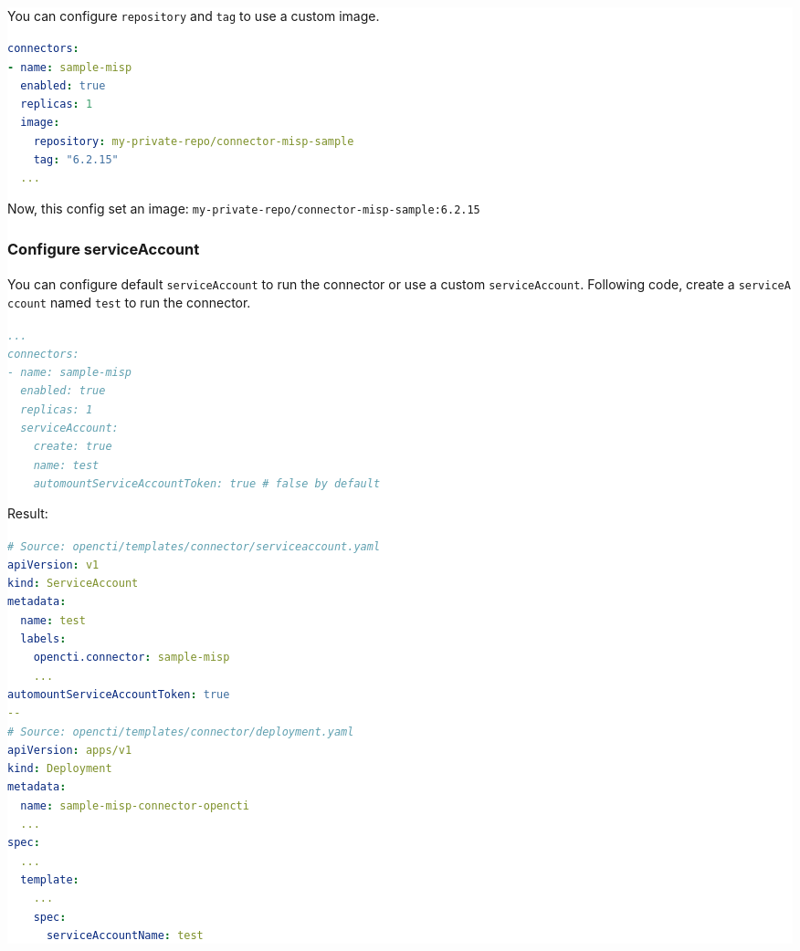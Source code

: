 You can configure `repository` and `tag` to use a custom image.

```yaml
connectors:
- name: sample-misp
  enabled: true
  replicas: 1
  image:
    repository: my-private-repo/connector-misp-sample
    tag: "6.2.15"
  ...
```

Now, this config set an image: `my-private-repo/connector-misp-sample:6.2.15`

### Configure serviceAccount

You can configure default `serviceAccount` to run the connector or use a custom `serviceAccount`. Following code, create a `serviceAccount` named `test` to run the connector.

```yaml
...
connectors:
- name: sample-misp
  enabled: true
  replicas: 1
  serviceAccount:
    create: true
    name: test
    automountServiceAccountToken: true # false by default
```

Result:

```yaml
# Source: opencti/templates/connector/serviceaccount.yaml
apiVersion: v1
kind: ServiceAccount
metadata:
  name: test
  labels:
    opencti.connector: sample-misp
    ...
automountServiceAccountToken: true
--
# Source: opencti/templates/connector/deployment.yaml
apiVersion: apps/v1
kind: Deployment
metadata:
  name: sample-misp-connector-opencti
  ...
spec:
  ...
  template:
    ...
    spec:
      serviceAccountName: test
```
